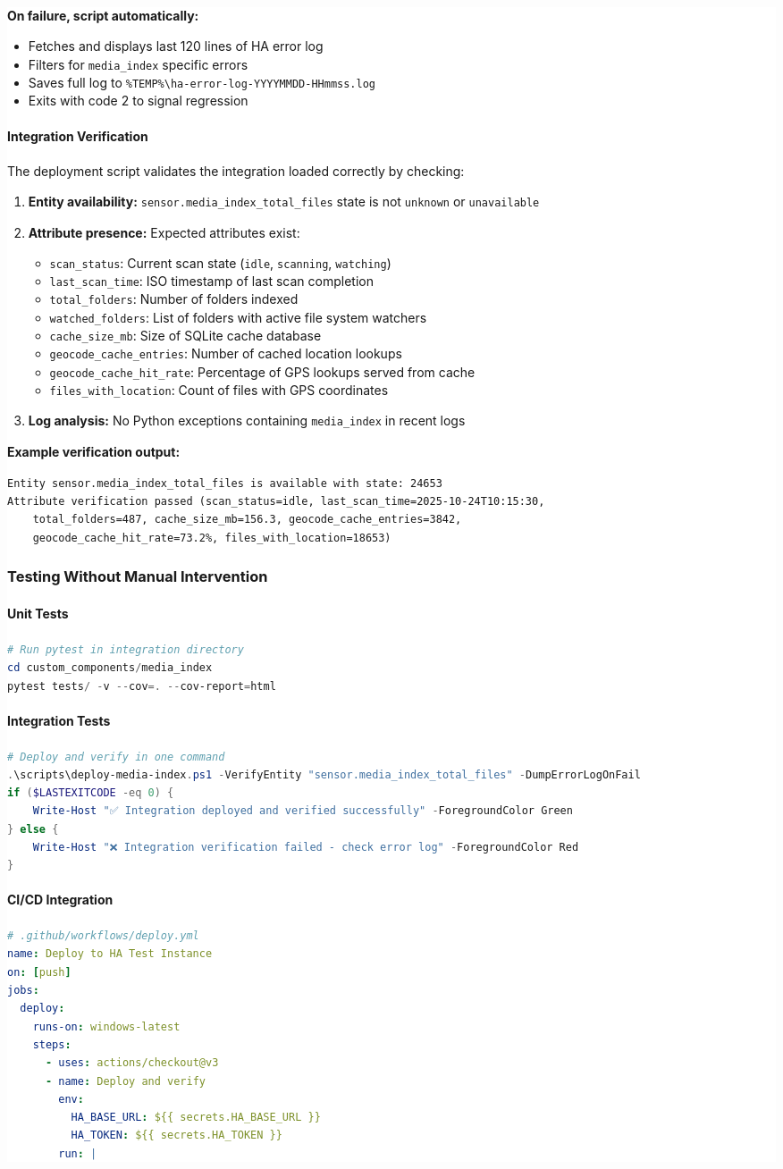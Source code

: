 **On failure, script automatically:**
- Fetches and displays last 120 lines of HA error log
- Filters for `media_index` specific errors
- Saves full log to `%TEMP%\ha-error-log-YYYYMMDD-HHmmss.log`
- Exits with code 2 to signal regression

#### Integration Verification

The deployment script validates the integration loaded correctly by checking:

1. **Entity availability:** `sensor.media_index_total_files` state is not `unknown` or `unavailable`
2. **Attribute presence:** Expected attributes exist:
   - `scan_status`: Current scan state (`idle`, `scanning`, `watching`)
   - `last_scan_time`: ISO timestamp of last scan completion
   - `total_folders`: Number of folders indexed
   - `watched_folders`: List of folders with active file system watchers
   - `cache_size_mb`: Size of SQLite cache database
   - `geocode_cache_entries`: Number of cached location lookups
   - `geocode_cache_hit_rate`: Percentage of GPS lookups served from cache
   - `files_with_location`: Count of files with GPS coordinates

3. **Log analysis:** No Python exceptions containing `media_index` in recent logs

**Example verification output:**
```
Entity sensor.media_index_total_files is available with state: 24653
Attribute verification passed (scan_status=idle, last_scan_time=2025-10-24T10:15:30, 
    total_folders=487, cache_size_mb=156.3, geocode_cache_entries=3842, 
    geocode_cache_hit_rate=73.2%, files_with_location=18653)
```

### Testing Without Manual Intervention

#### Unit Tests
```powershell
# Run pytest in integration directory
cd custom_components/media_index
pytest tests/ -v --cov=. --cov-report=html
```

#### Integration Tests
```powershell
# Deploy and verify in one command
.\scripts\deploy-media-index.ps1 -VerifyEntity "sensor.media_index_total_files" -DumpErrorLogOnFail
if ($LASTEXITCODE -eq 0) { 
    Write-Host "✅ Integration deployed and verified successfully" -ForegroundColor Green 
} else { 
    Write-Host "❌ Integration verification failed - check error log" -ForegroundColor Red 
}
```

#### CI/CD Integration
```yaml
# .github/workflows/deploy.yml
name: Deploy to HA Test Instance
on: [push]
jobs:
  deploy:
    runs-on: windows-latest
    steps:
      - uses: actions/checkout@v3
      - name: Deploy and verify
        env:
          HA_BASE_URL: ${{ secrets.HA_BASE_URL }}
          HA_TOKEN: ${{ secrets.HA_TOKEN }}
        run: |
```
